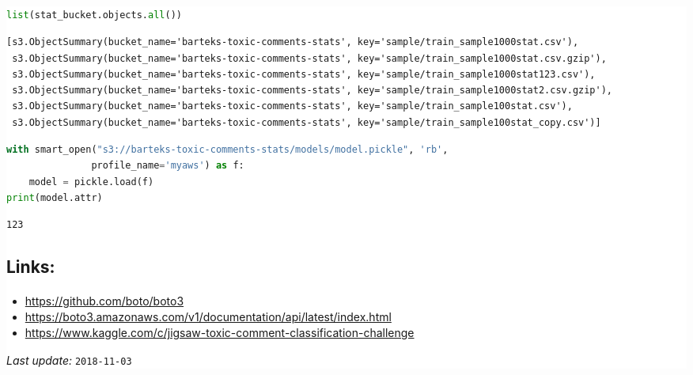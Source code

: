 
```python
list(stat_bucket.objects.all())
```




    [s3.ObjectSummary(bucket_name='barteks-toxic-comments-stats', key='sample/train_sample1000stat.csv'),
     s3.ObjectSummary(bucket_name='barteks-toxic-comments-stats', key='sample/train_sample1000stat.csv.gzip'),
     s3.ObjectSummary(bucket_name='barteks-toxic-comments-stats', key='sample/train_sample1000stat123.csv'),
     s3.ObjectSummary(bucket_name='barteks-toxic-comments-stats', key='sample/train_sample1000stat2.csv.gzip'),
     s3.ObjectSummary(bucket_name='barteks-toxic-comments-stats', key='sample/train_sample100stat.csv'),
     s3.ObjectSummary(bucket_name='barteks-toxic-comments-stats', key='sample/train_sample100stat_copy.csv')]




```python
with smart_open("s3://barteks-toxic-comments-stats/models/model.pickle", 'rb', 
               profile_name='myaws') as f:
    model = pickle.load(f)
print(model.attr)
```

    123


## Links:

* https://github.com/boto/boto3
* https://boto3.amazonaws.com/v1/documentation/api/latest/index.html
* https://www.kaggle.com/c/jigsaw-toxic-comment-classification-challenge

_Last update:_ `2018-11-03`
